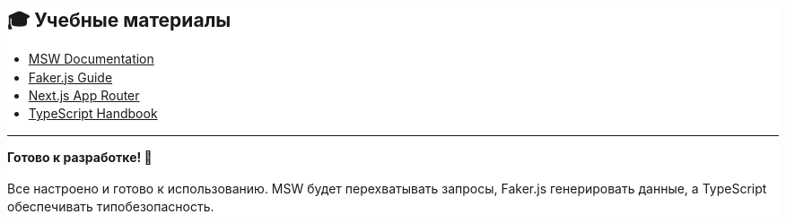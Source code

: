 ## 🎓 Учебные материалы

- [MSW Documentation](https://mswjs.io/docs/)
- [Faker.js Guide](https://fakerjs.dev/guide/)
- [Next.js App Router](https://nextjs.org/docs/app)
- [TypeScript Handbook](https://www.typescriptlang.org/docs/)

---

**Готово к разработке! 🚀**

Все настроено и готово к использованию. MSW будет перехватывать запросы, Faker.js генерировать данные, а TypeScript обеспечивать типобезопасность.
